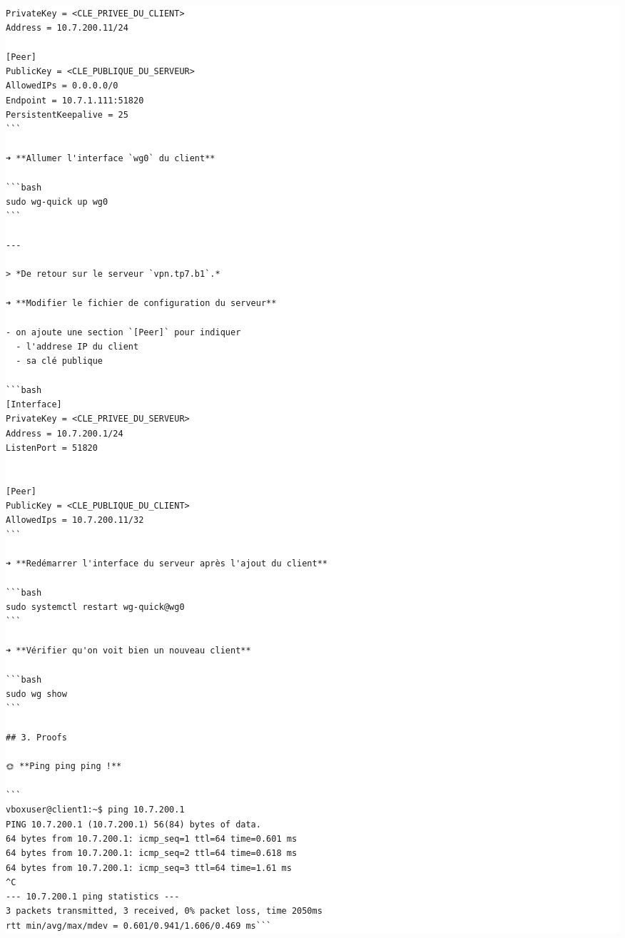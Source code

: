 ````
PrivateKey = <CLE_PRIVEE_DU_CLIENT>
Address = 10.7.200.11/24

[Peer]
PublicKey = <CLE_PUBLIQUE_DU_SERVEUR>
AllowedIPs = 0.0.0.0/0
Endpoint = 10.7.1.111:51820
PersistentKeepalive = 25
```

➜ **Allumer l'interface `wg0` du client**

```bash
sudo wg-quick up wg0
```

---

> *De retour sur le serveur `vpn.tp7.b1`.*

➜ **Modifier le fichier de configuration du serveur**

- on ajoute une section `[Peer]` pour indiquer
  - l'addrese IP du client
  - sa clé publique

```bash
[Interface]
PrivateKey = <CLE_PRIVEE_DU_SERVEUR>
Address = 10.7.200.1/24
ListenPort = 51820


[Peer]
PublicKey = <CLE_PUBLIQUE_DU_CLIENT>
AllowedIps = 10.7.200.11/32
```

➜ **Redémarrer l'interface du serveur après l'ajout du client**

```bash
sudo systemctl restart wg-quick@wg0
```

➜ **Vérifier qu'on voit bien un nouveau client**

```bash
sudo wg show
```

## 3. Proofs

🌞 **Ping ping ping !**

```
vboxuser@client1:~$ ping 10.7.200.1
PING 10.7.200.1 (10.7.200.1) 56(84) bytes of data.
64 bytes from 10.7.200.1: icmp_seq=1 ttl=64 time=0.601 ms
64 bytes from 10.7.200.1: icmp_seq=2 ttl=64 time=0.618 ms
64 bytes from 10.7.200.1: icmp_seq=3 ttl=64 time=1.61 ms
^C
--- 10.7.200.1 ping statistics ---
3 packets transmitted, 3 received, 0% packet loss, time 2050ms
rtt min/avg/max/mdev = 0.601/0.941/1.606/0.469 ms```

````